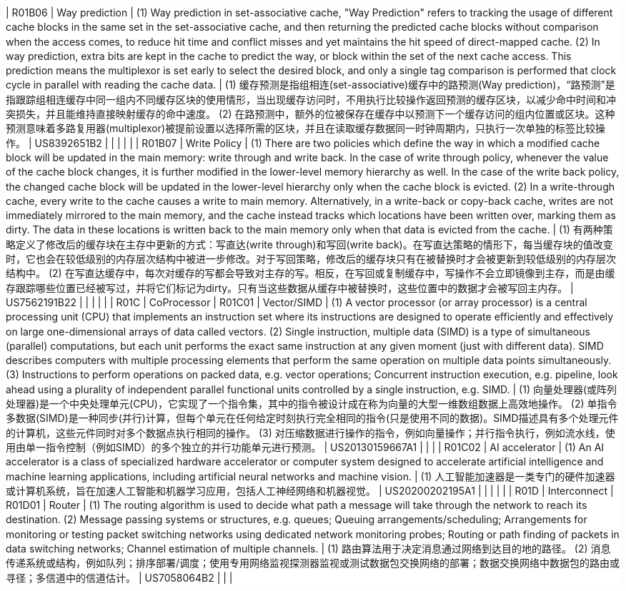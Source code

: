 | R01B06   | Way  prediction             | (1)  Way prediction in set-associative cache, "Way Prediction" refers to  tracking the usage of different cache blocks in the same set in the  set-associative cache, and then returning the predicted cache blocks without  comparison when the access comes, to reduce hit time and conflict misses and  yet maintains the hit speed of direct-mapped cache.      (2) In way prediction, extra bits are kept in the cache to predict the way,  or block within the set of the next cache access. This prediction means the  multiplexor is set early to select the desired block, and only a single tag  comparison is performed that clock cycle in parallel with reading the cache  data. | (1)  缓存预测是指组相连(set-associative)缓存中的路预测(Way  prediction)，“路预测”是指跟踪组相连缓存中同一组内不同缓存区块的使用情形，当出现缓存访问时，不用执行比较操作返回预测的缓存区块，以减少命中时间和冲突损失，并且能维持直接映射缓存的命中速度。     (2)  在路预测中，额外的位被保存在缓存中以预测下一个缓存访问的组内位置或区块。这种预测意味着多路复用器(multiplexor)被提前设置以选择所需的区块，并且在读取缓存数据同一时钟周期内，只执行一次单独的标签比较操作。 | US8392651B2                                                  |                                                              |                                                              |                                                              |              |
| R01B07   | Write  Policy               | (1)  There are two policies which define the way in which a modified cache block  will be updated in the main memory: write through and write back. In the case  of write through policy, whenever the value of the cache block changes, it is  further modified in the lower-level memory hierarchy as well. In the case of  the write back policy, the changed cache block will be updated in the  lower-level hierarchy only when the cache block is evicted.      (2) In a write-through cache, every write to the cache causes a write to  main memory. Alternatively, in a write-back or copy-back cache, writes are  not immediately mirrored to the main memory, and the cache instead tracks  which locations have been written over, marking them as dirty. The data in  these locations is written back to the main memory only when that data is  evicted from the cache. | (1)  有两种策略定义了修改后的缓存块在主存中更新的方式：写直达(write through)和写回(write  back)。在写直达策略的情形下，每当缓存块的值改变时，它也会在较低级别的内存层次结构中被进一步修改。对于写回策略，修改后的缓存块只有在被替换时才会被更新到较低级别的内存层次结构中。     (2)  在写直达缓存中，每次对缓存的写都会导致对主存的写。相反，在写回或复制缓存中，写操作不会立即镜像到主存，而是由缓存跟踪哪些位置已经被写过，并将它们标记为dirty。只有当这些数据从缓存中被替换时，这些位置中的数据才会被写回主内存。 | US7562191B22                                                 |                                                              |                                                              |                                                              |              |
| R01C     | CoProcessor                 | R01C01                                                       | Vector/SIMD                                                  | (1)  A vector processor (or array processor) is a central processing unit (CPU)  that implements an instruction set where its instructions are designed to  operate efficiently and effectively on large one-dimensional arrays of data  called vectors.      (2) Single instruction, multiple data (SIMD) is a type of simultaneous  (parallel) computations, but each unit performs the exact same instruction at  any given moment (just with different data). SIMD describes computers with  multiple processing elements that perform the same operation on multiple data  points simultaneously.      (3) Instructions to perform operations on packed data, e.g. vector  operations; Concurrent instruction execution, e.g. pipeline, look ahead using  a plurality of independent parallel functional units controlled by a single  instruction, e.g. SIMD. | (1)  向量处理器(或阵列处理器)是一个中央处理单元(CPU)，它实现了一个指令集，其中的指令被设计成在称为向量的大型一维数组数据上高效地操作。     (2)  单指令多数据(SIMD)是一种同步(并行)计算，但每个单元在任何给定时刻执行完全相同的指令(只是使用不同的数据)。SIMD描述具有多个处理元件的计算机，这些元件同时对多个数据点执行相同的操作。     (3) 对压缩数据进行操作的指令，例如向量操作；并行指令执行，例如流水线，使用由单一指令控制（例如SIMD）的多个独立的并行功能单元进行预测。 | US20130159667A1                                              |                                                              |              |
| R01C02   | AI  accelerator             | (1)  An AI accelerator is a class of specialized hardware accelerator or computer  system designed to accelerate artificial intelligence and machine learning  applications, including artificial neural networks and machine vision. | (1)  人工智能加速器是一类专门的硬件加速器或计算机系统，旨在加速人工智能和机器学习应用，包括人工神经网络和机器视觉。 | US20200202195A1                                              |                                                              |                                                              |                                                              |              |
| R01D     | Interconnect                | R01D01                                                       | Router                                                       | (1)  The routing algorithm is used to decide what path a message will take through  the network to reach its destination.      (2) Message passing systems or structures, e.g. queues; Queuing  arrangements/scheduling; Arrangements for monitoring or testing packet  switching networks using dedicated network monitoring probes; Routing or path  finding of packets in data switching networks; Channel estimation of multiple  channels. | (1)  路由算法用于决定消息通过网络到达目的地的路径。     (2)  消息传递系统或结构，例如队列；排序部署/调度；使用专用网络监视探测器监视或测试数据包交换网络的部署；数据交换网络中数据包的路由或寻径；多信道中的信道估计。 | US7058064B2                                                  |                                                              |              |